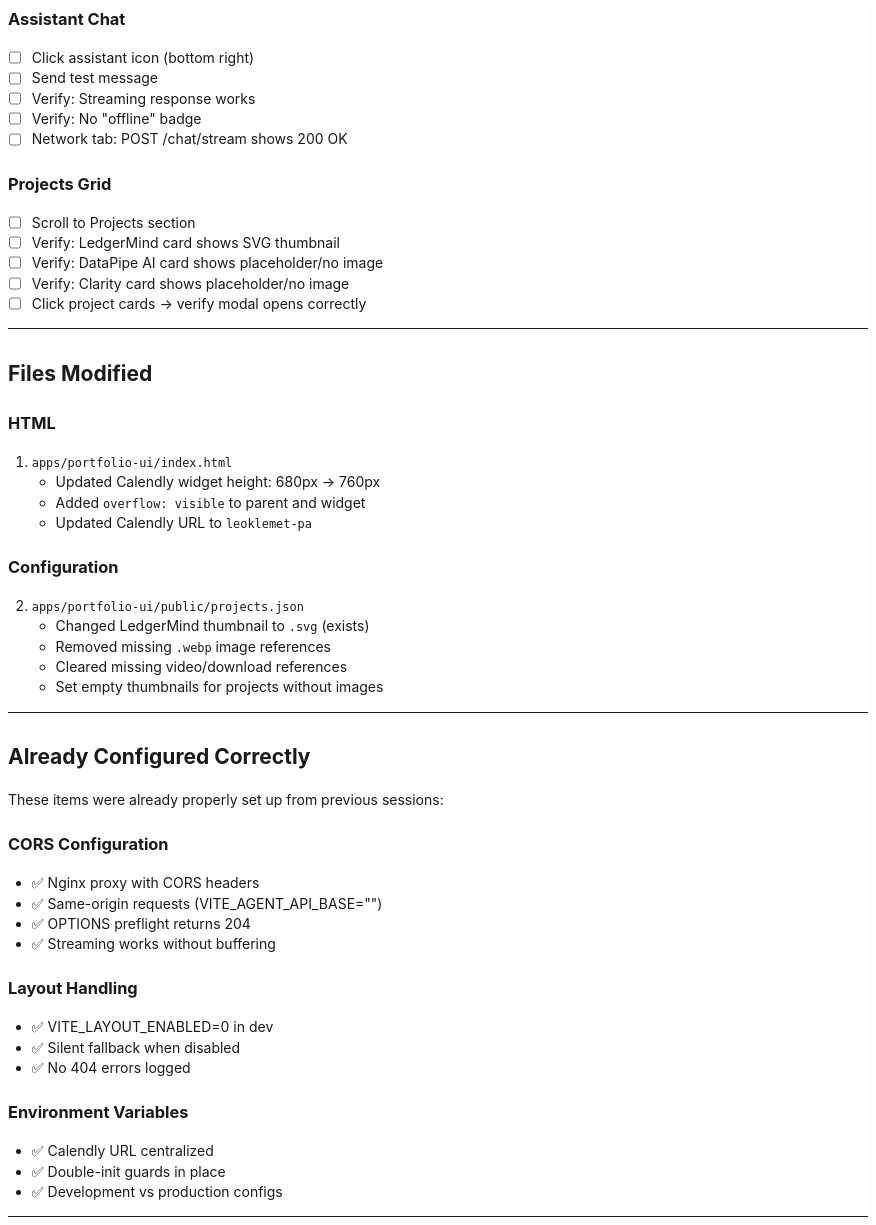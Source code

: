 ### Assistant Chat
- [ ] Click assistant icon (bottom right)
- [ ] Send test message
- [ ] Verify: Streaming response works
- [ ] Verify: No "offline" badge
- [ ] Network tab: POST /chat/stream shows 200 OK

### Projects Grid
- [ ] Scroll to Projects section
- [ ] Verify: LedgerMind card shows SVG thumbnail
- [ ] Verify: DataPipe AI card shows placeholder/no image
- [ ] Verify: Clarity card shows placeholder/no image
- [ ] Click project cards → verify modal opens correctly

---

## Files Modified

### HTML
1. `apps/portfolio-ui/index.html`
   - Updated Calendly widget height: 680px → 760px
   - Added `overflow: visible` to parent and widget
   - Updated Calendly URL to `leoklemet-pa`

### Configuration
2. `apps/portfolio-ui/public/projects.json`
   - Changed LedgerMind thumbnail to `.svg` (exists)
   - Removed missing `.webp` image references
   - Cleared missing video/download references
   - Set empty thumbnails for projects without images

---

## Already Configured Correctly

These items were already properly set up from previous sessions:

### CORS Configuration
- ✅ Nginx proxy with CORS headers
- ✅ Same-origin requests (VITE_AGENT_API_BASE="")
- ✅ OPTIONS preflight returns 204
- ✅ Streaming works without buffering

### Layout Handling
- ✅ VITE_LAYOUT_ENABLED=0 in dev
- ✅ Silent fallback when disabled
- ✅ No 404 errors logged

### Environment Variables
- ✅ Calendly URL centralized
- ✅ Double-init guards in place
- ✅ Development vs production configs

---